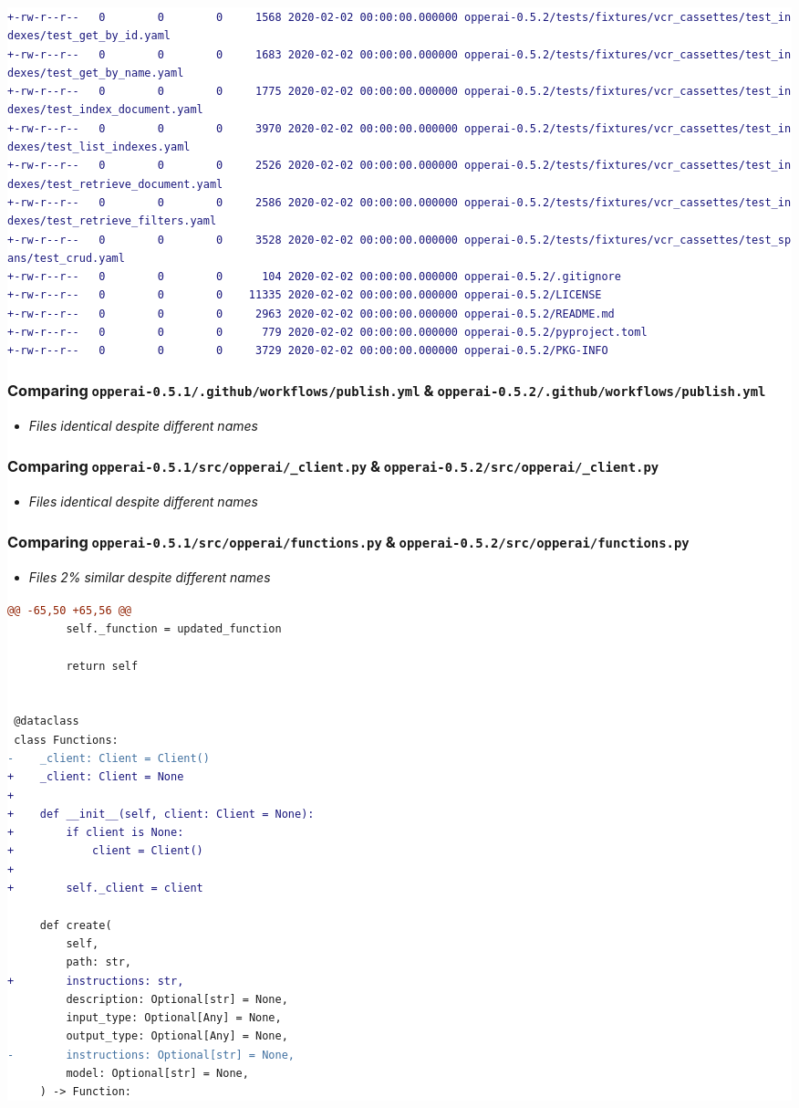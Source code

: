 ```diff
+-rw-r--r--   0        0        0     1568 2020-02-02 00:00:00.000000 opperai-0.5.2/tests/fixtures/vcr_cassettes/test_indexes/test_get_by_id.yaml
+-rw-r--r--   0        0        0     1683 2020-02-02 00:00:00.000000 opperai-0.5.2/tests/fixtures/vcr_cassettes/test_indexes/test_get_by_name.yaml
+-rw-r--r--   0        0        0     1775 2020-02-02 00:00:00.000000 opperai-0.5.2/tests/fixtures/vcr_cassettes/test_indexes/test_index_document.yaml
+-rw-r--r--   0        0        0     3970 2020-02-02 00:00:00.000000 opperai-0.5.2/tests/fixtures/vcr_cassettes/test_indexes/test_list_indexes.yaml
+-rw-r--r--   0        0        0     2526 2020-02-02 00:00:00.000000 opperai-0.5.2/tests/fixtures/vcr_cassettes/test_indexes/test_retrieve_document.yaml
+-rw-r--r--   0        0        0     2586 2020-02-02 00:00:00.000000 opperai-0.5.2/tests/fixtures/vcr_cassettes/test_indexes/test_retrieve_filters.yaml
+-rw-r--r--   0        0        0     3528 2020-02-02 00:00:00.000000 opperai-0.5.2/tests/fixtures/vcr_cassettes/test_spans/test_crud.yaml
+-rw-r--r--   0        0        0      104 2020-02-02 00:00:00.000000 opperai-0.5.2/.gitignore
+-rw-r--r--   0        0        0    11335 2020-02-02 00:00:00.000000 opperai-0.5.2/LICENSE
+-rw-r--r--   0        0        0     2963 2020-02-02 00:00:00.000000 opperai-0.5.2/README.md
+-rw-r--r--   0        0        0      779 2020-02-02 00:00:00.000000 opperai-0.5.2/pyproject.toml
+-rw-r--r--   0        0        0     3729 2020-02-02 00:00:00.000000 opperai-0.5.2/PKG-INFO
```

### Comparing `opperai-0.5.1/.github/workflows/publish.yml` & `opperai-0.5.2/.github/workflows/publish.yml`

 * *Files identical despite different names*

### Comparing `opperai-0.5.1/src/opperai/_client.py` & `opperai-0.5.2/src/opperai/_client.py`

 * *Files identical despite different names*

### Comparing `opperai-0.5.1/src/opperai/functions.py` & `opperai-0.5.2/src/opperai/functions.py`

 * *Files 2% similar despite different names*

```diff
@@ -65,50 +65,56 @@
         self._function = updated_function
 
         return self
 
 
 @dataclass
 class Functions:
-    _client: Client = Client()
+    _client: Client = None
+
+    def __init__(self, client: Client = None):
+        if client is None:
+            client = Client()
+
+        self._client = client
 
     def create(
         self,
         path: str,
+        instructions: str,
         description: Optional[str] = None,
         input_type: Optional[Any] = None,
         output_type: Optional[Any] = None,
-        instructions: Optional[str] = None,
         model: Optional[str] = None,
     ) -> Function:
```
